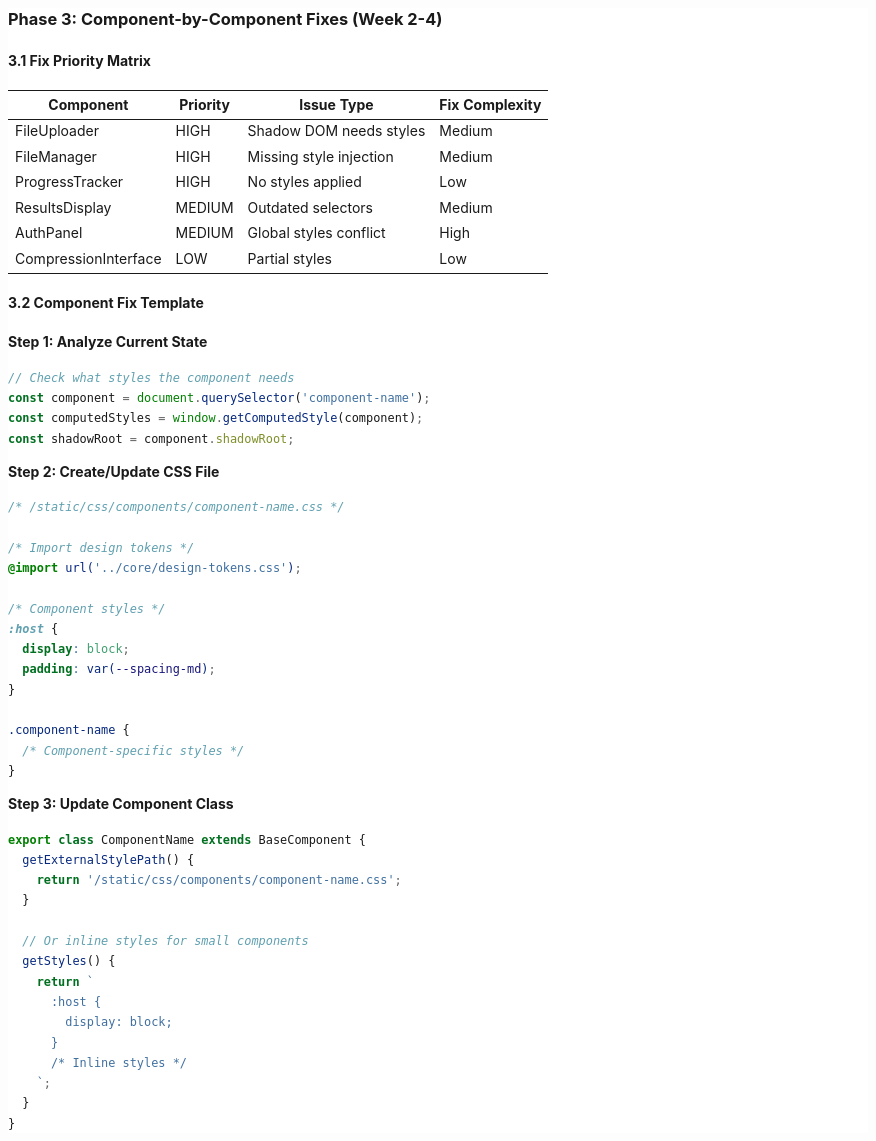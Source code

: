 ### Phase 3: Component-by-Component Fixes (Week 2-4)

#### 3.1 Fix Priority Matrix

| Component | Priority | Issue Type | Fix Complexity |
|-----------|----------|------------|----------------|
| FileUploader | HIGH | Shadow DOM needs styles | Medium |
| FileManager | HIGH | Missing style injection | Medium |
| ProgressTracker | HIGH | No styles applied | Low |
| ResultsDisplay | MEDIUM | Outdated selectors | Medium |
| AuthPanel | MEDIUM | Global styles conflict | High |
| CompressionInterface | LOW | Partial styles | Low |

#### 3.2 Component Fix Template

**Step 1: Analyze Current State**
```javascript
// Check what styles the component needs
const component = document.querySelector('component-name');
const computedStyles = window.getComputedStyle(component);
const shadowRoot = component.shadowRoot;
```

**Step 2: Create/Update CSS File**
```css
/* /static/css/components/component-name.css */

/* Import design tokens */
@import url('../core/design-tokens.css');

/* Component styles */
:host {
  display: block;
  padding: var(--spacing-md);
}

.component-name {
  /* Component-specific styles */
}
```

**Step 3: Update Component Class**
```javascript
export class ComponentName extends BaseComponent {
  getExternalStylePath() {
    return '/static/css/components/component-name.css';
  }
  
  // Or inline styles for small components
  getStyles() {
    return `
      :host {
        display: block;
      }
      /* Inline styles */
    `;
  }
}
```
